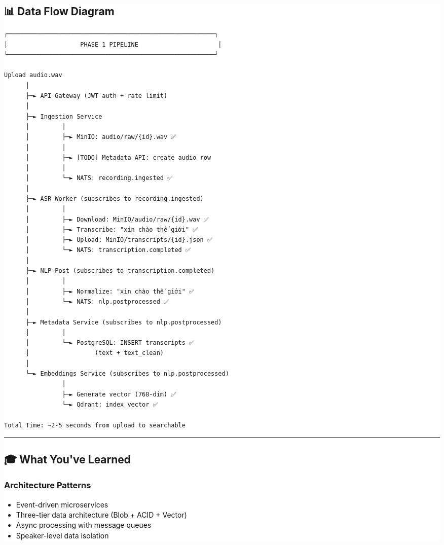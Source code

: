 
## 📊 Data Flow Diagram

```
┌─────────────────────────────────────────────────────────┐
│                    PHASE 1 PIPELINE                      │
└─────────────────────────────────────────────────────────┘

Upload audio.wav
      │
      ├─► API Gateway (JWT auth + rate limit)
      │
      ├─► Ingestion Service
      │         │
      │         ├─► MinIO: audio/raw/{id}.wav ✅
      │         │
      │         ├─► [TODO] Metadata API: create audio row
      │         │
      │         └─► NATS: recording.ingested ✅
      │
      ├─► ASR Worker (subscribes to recording.ingested)
      │         │
      │         ├─► Download: MinIO/audio/raw/{id}.wav ✅
      │         ├─► Transcribe: "xin chào thế giới" ✅
      │         ├─► Upload: MinIO/transcripts/{id}.json ✅
      │         └─► NATS: transcription.completed ✅
      │
      ├─► NLP-Post (subscribes to transcription.completed)
      │         │
      │         ├─► Normalize: "xin chào thế giới" ✅
      │         └─► NATS: nlp.postprocessed ✅
      │
      ├─► Metadata Service (subscribes to nlp.postprocessed)
      │         │
      │         └─► PostgreSQL: INSERT transcripts ✅
      │                  (text + text_clean)
      │
      └─► Embeddings Service (subscribes to nlp.postprocessed)
                │
                ├─► Generate vector (768-dim) ✅
                └─► Qdrant: index vector ✅

Total Time: ~2-5 seconds from upload to searchable
```

---

## 🎓 What You've Learned

### Architecture Patterns
- Event-driven microservices
- Three-tier data architecture (Blob + ACID + Vector)
- Async processing with message queues
- Speaker-level data isolation
